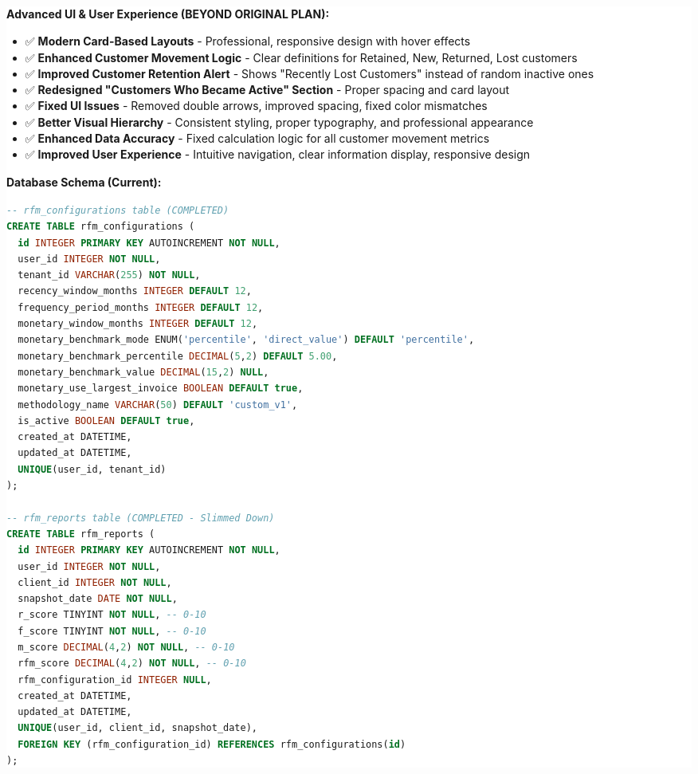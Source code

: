 **Advanced UI & User Experience (BEYOND ORIGINAL PLAN):**
- ✅ **Modern Card-Based Layouts** - Professional, responsive design with hover effects
- ✅ **Enhanced Customer Movement Logic** - Clear definitions for Retained, New, Returned, Lost customers
- ✅ **Improved Customer Retention Alert** - Shows "Recently Lost Customers" instead of random inactive ones
- ✅ **Redesigned "Customers Who Became Active" Section** - Proper spacing and card layout
- ✅ **Fixed UI Issues** - Removed double arrows, improved spacing, fixed color mismatches
- ✅ **Better Visual Hierarchy** - Consistent styling, proper typography, and professional appearance
- ✅ **Enhanced Data Accuracy** - Fixed calculation logic for all customer movement metrics
- ✅ **Improved User Experience** - Intuitive navigation, clear information display, responsive design

**Database Schema (Current):**
```sql
-- rfm_configurations table (COMPLETED)
CREATE TABLE rfm_configurations (
  id INTEGER PRIMARY KEY AUTOINCREMENT NOT NULL,
  user_id INTEGER NOT NULL,
  tenant_id VARCHAR(255) NOT NULL,
  recency_window_months INTEGER DEFAULT 12,
  frequency_period_months INTEGER DEFAULT 12,
  monetary_window_months INTEGER DEFAULT 12,
  monetary_benchmark_mode ENUM('percentile', 'direct_value') DEFAULT 'percentile',
  monetary_benchmark_percentile DECIMAL(5,2) DEFAULT 5.00,
  monetary_benchmark_value DECIMAL(15,2) NULL,
  monetary_use_largest_invoice BOOLEAN DEFAULT true,
  methodology_name VARCHAR(50) DEFAULT 'custom_v1',
  is_active BOOLEAN DEFAULT true,
  created_at DATETIME,
  updated_at DATETIME,
  UNIQUE(user_id, tenant_id)
);

-- rfm_reports table (COMPLETED - Slimmed Down)
CREATE TABLE rfm_reports (
  id INTEGER PRIMARY KEY AUTOINCREMENT NOT NULL,
  user_id INTEGER NOT NULL,
  client_id INTEGER NOT NULL,
  snapshot_date DATE NOT NULL,
  r_score TINYINT NOT NULL, -- 0-10
  f_score TINYINT NOT NULL, -- 0-10
  m_score DECIMAL(4,2) NOT NULL, -- 0-10
  rfm_score DECIMAL(4,2) NOT NULL, -- 0-10
  rfm_configuration_id INTEGER NULL,
  created_at DATETIME,
  updated_at DATETIME,
  UNIQUE(user_id, client_id, snapshot_date),
  FOREIGN KEY (rfm_configuration_id) REFERENCES rfm_configurations(id)
);
```
